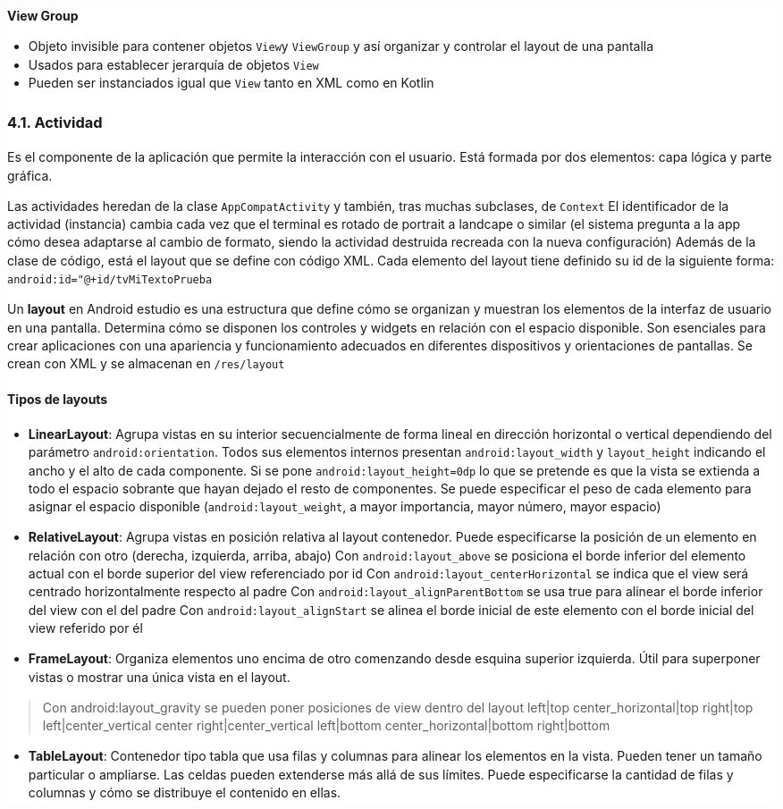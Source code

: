 
**View Group**
- Objeto invisible para contener objetos `View`y `ViewGroup` y así organizar y controlar el layout de una pantalla
- Usados para establecer jerarquía de objetos `View`
- Pueden ser instanciados igual que `View` tanto en XML como en Kotlin
### 4.1. Actividad

Es el componente de la aplicación que permite la interacción con el usuario. Está formada por dos elementos: capa lógica y parte gráfica.

Las actividades heredan de la clase `AppCompatActivity` y también, tras muchas subclases, de `Context`
El identificador de la actividad (instancia) cambia cada vez que el terminal es rotado de portrait a landcape o similar (el sistema pregunta a la app cómo desea adaptarse al cambio de formato, siendo la actividad destruida recreada con la nueva configuración)
Además de la clase de código, está el layout que se define con código XML. Cada elemento del layout tiene definido su id de la siguiente forma: `android:id="@+id/tvMiTextoPrueba`

Un **layout** en Android estudio es una estructura que define cómo se organizan y muestran los elementos de la interfaz de usuario en una pantalla. Determina cómo se disponen los controles y widgets en relación con el espacio disponible. Son esenciales para crear aplicaciones con una apariencia y funcionamiento adecuados en diferentes dispositivos y orientaciones de pantallas. Se crean con XML y se almacenan en `/res/layout`
#### Tipos de layouts

- **LinearLayout**: Agrupa vistas en su interior secuencialmente de forma lineal en dirección horizontal o vertical dependiendo del parámetro `android:orientation`. Todos sus elementos internos presentan `android:layout_width` y `layout_height` indicando el ancho y el alto de cada componente. Si se pone `android:layout_height=0dp` lo que se pretende es que la vista se extienda a todo el espacio sobrante que hayan dejado el resto de componentes.  Se puede especificar el peso de cada elemento para asignar el espacio disponible (`android:layout_weight`, a mayor importancia, mayor número, mayor espacio)

- **RelativeLayout**: Agrupa vistas en posición relativa al layout contenedor. Puede especificarse la posición de un elemento en relación con otro (derecha, izquierda, arriba, abajo)
Con `android:layout_above` se posiciona el borde inferior del elemento actual con el borde superior del view referenciado por id
Con `android:layout_centerHorizontal` se  indica que el view será centrado horizontalmente respecto al padre
Con `android:layout_alignParentBottom` se usa true para alinear el borde inferior del view con el del padre
Con `android:layout_alignStart` se alinea el borde inicial de este elemento con el borde inicial del view referido por él

- **FrameLayout**: Organiza elementos uno encima de otro comenzando desde esquina superior izquierda. Útil para superponer vistas o mostrar una única vista en el layout.
>Con android:layout_gravity se pueden poner posiciones de view dentro del layout
> left|top  center_horizontal|top right|top
> left|center_vertical  center   right|center_vertical
> left|bottom  center_horizontal|bottom  right|bottom


- **TableLayout**: Contenedor tipo tabla que usa filas y columnas para alinear los elementos en la vista. Pueden tener un tamaño particular o ampliarse. Las celdas pueden extenderse más allá de sus límites. Puede especificarse la cantidad de filas y columnas y cómo se distribuye el contenido en ellas.
